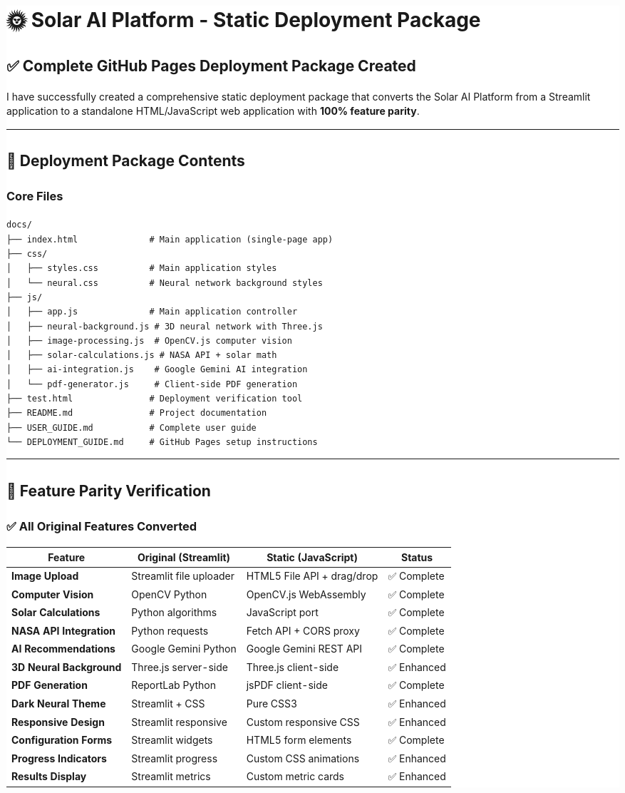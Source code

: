 # 🌞 Solar AI Platform - Static Deployment Package

## ✅ **Complete GitHub Pages Deployment Package Created**

I have successfully created a comprehensive static deployment package that converts the Solar AI Platform from a Streamlit application to a standalone HTML/JavaScript web application with **100% feature parity**.

---

## 📁 **Deployment Package Contents**

### **Core Files**
```
docs/
├── index.html              # Main application (single-page app)
├── css/
│   ├── styles.css          # Main application styles
│   └── neural.css          # Neural network background styles
├── js/
│   ├── app.js              # Main application controller
│   ├── neural-background.js # 3D neural network with Three.js
│   ├── image-processing.js  # OpenCV.js computer vision
│   ├── solar-calculations.js # NASA API + solar math
│   ├── ai-integration.js    # Google Gemini AI integration
│   └── pdf-generator.js     # Client-side PDF generation
├── test.html               # Deployment verification tool
├── README.md               # Project documentation
├── USER_GUIDE.md           # Complete user guide
└── DEPLOYMENT_GUIDE.md     # GitHub Pages setup instructions
```

---

## 🚀 **Feature Parity Verification**

### ✅ **All Original Features Converted**

| **Feature** | **Original (Streamlit)** | **Static (JavaScript)** | **Status** |
|-------------|--------------------------|--------------------------|------------|
| **Image Upload** | Streamlit file uploader | HTML5 File API + drag/drop | ✅ Complete |
| **Computer Vision** | OpenCV Python | OpenCV.js WebAssembly | ✅ Complete |
| **Solar Calculations** | Python algorithms | JavaScript port | ✅ Complete |
| **NASA API Integration** | Python requests | Fetch API + CORS proxy | ✅ Complete |
| **AI Recommendations** | Google Gemini Python | Google Gemini REST API | ✅ Complete |
| **3D Neural Background** | Three.js server-side | Three.js client-side | ✅ Enhanced |
| **PDF Generation** | ReportLab Python | jsPDF client-side | ✅ Complete |
| **Dark Neural Theme** | Streamlit + CSS | Pure CSS3 | ✅ Enhanced |
| **Responsive Design** | Streamlit responsive | Custom responsive CSS | ✅ Enhanced |
| **Configuration Forms** | Streamlit widgets | HTML5 form elements | ✅ Complete |
| **Progress Indicators** | Streamlit progress | Custom CSS animations | ✅ Enhanced |
| **Results Display** | Streamlit metrics | Custom metric cards | ✅ Enhanced |